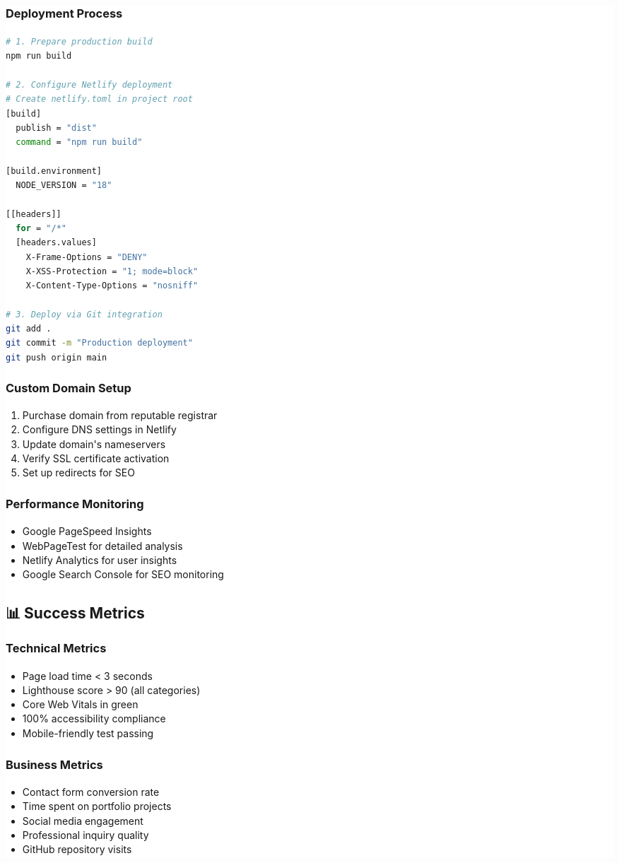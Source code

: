 ### Deployment Process
```bash
# 1. Prepare production build
npm run build

# 2. Configure Netlify deployment
# Create netlify.toml in project root
[build]
  publish = "dist"
  command = "npm run build"

[build.environment]
  NODE_VERSION = "18"

[[headers]]
  for = "/*"
  [headers.values]
    X-Frame-Options = "DENY"
    X-XSS-Protection = "1; mode=block"
    X-Content-Type-Options = "nosniff"

# 3. Deploy via Git integration
git add .
git commit -m "Production deployment"
git push origin main
```

### Custom Domain Setup
1. Purchase domain from reputable registrar
2. Configure DNS settings in Netlify
3. Update domain's nameservers
4. Verify SSL certificate activation
5. Set up redirects for SEO

### Performance Monitoring
- Google PageSpeed Insights
- WebPageTest for detailed analysis
- Netlify Analytics for user insights
- Google Search Console for SEO monitoring

## 📊 Success Metrics

### Technical Metrics
- Page load time < 3 seconds
- Lighthouse score > 90 (all categories)
- Core Web Vitals in green
- 100% accessibility compliance
- Mobile-friendly test passing

### Business Metrics
- Contact form conversion rate
- Time spent on portfolio projects
- Social media engagement
- Professional inquiry quality
- GitHub repository visits
